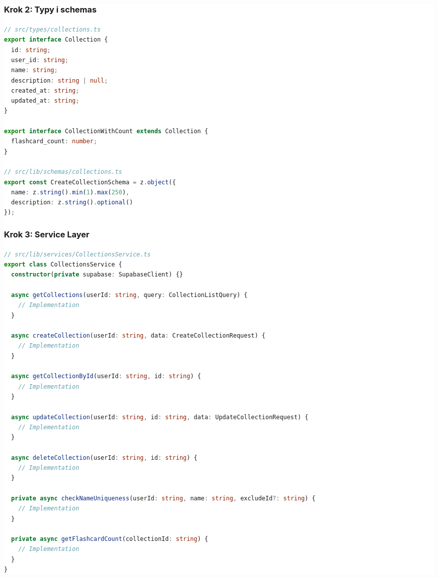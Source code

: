 ### Krok 2: Typy i schemas
```typescript
// src/types/collections.ts
export interface Collection {
  id: string;
  user_id: string;
  name: string;
  description: string | null;
  created_at: string;
  updated_at: string;
}

export interface CollectionWithCount extends Collection {
  flashcard_count: number;
}

// src/lib/schemas/collections.ts
export const CreateCollectionSchema = z.object({
  name: z.string().min(1).max(250),
  description: z.string().optional()
});
```

### Krok 3: Service Layer
```typescript
// src/lib/services/CollectionsService.ts
export class CollectionsService {
  constructor(private supabase: SupabaseClient) {}

  async getCollections(userId: string, query: CollectionListQuery) {
    // Implementation
  }

  async createCollection(userId: string, data: CreateCollectionRequest) {
    // Implementation
  }

  async getCollectionById(userId: string, id: string) {
    // Implementation
  }

  async updateCollection(userId: string, id: string, data: UpdateCollectionRequest) {
    // Implementation
  }

  async deleteCollection(userId: string, id: string) {
    // Implementation
  }

  private async checkNameUniqueness(userId: string, name: string, excludeId?: string) {
    // Implementation
  }

  private async getFlashcardCount(collectionId: string) {
    // Implementation
  }
}
```
